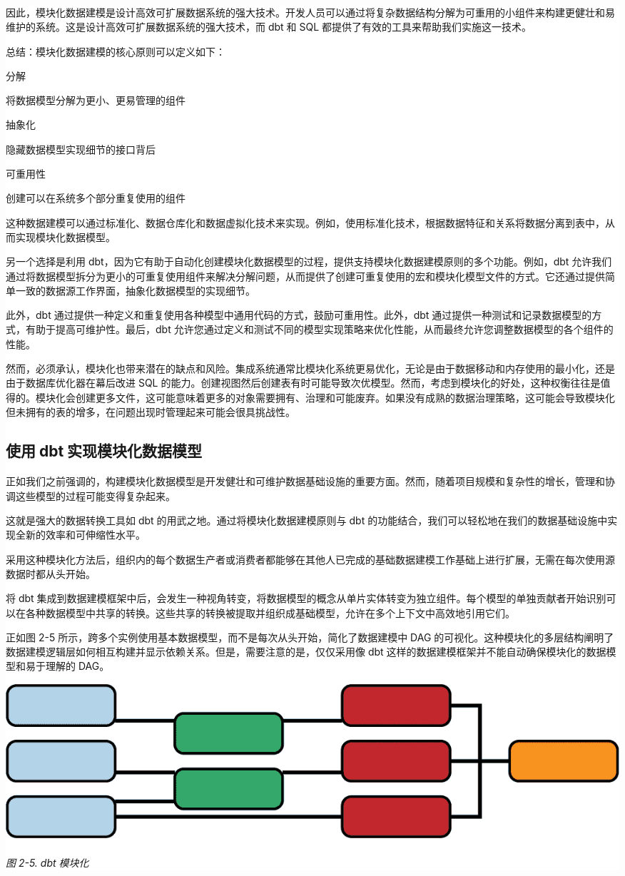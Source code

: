 因此，模块化数据建模是设计高效可扩展数据系统的强大技术。开发人员可以通过将复杂数据结构分解为可重用的小组件来构建更健壮和易维护的系统。这是设计高效可扩展数据系统的强大技术，而 dbt 和 SQL 都提供了有效的工具来帮助我们实施这一技术。

总结：模块化数据建模的核心原则可以定义如下：

分解

将数据模型分解为更小、更易管理的组件

抽象化

隐藏数据模型实现细节的接口背后

可重用性

创建可以在系统多个部分重复使用的组件

这种数据建模可以通过标准化、数据仓库化和数据虚拟化技术来实现。例如，使用标准化技术，根据数据特征和关系将数据分离到表中，从而实现模块化数据模型。

另一个选择是利用 dbt，因为它有助于自动化创建模块化数据模型的过程，提供支持模块化数据建模原则的多个功能。例如，dbt 允许我们通过将数据模型拆分为更小的可重复使用组件来解决分解问题，从而提供了创建可重复使用的宏和模块化模型文件的方式。它还通过提供简单一致的数据源工作界面，抽象化数据模型的实现细节。

此外，dbt 通过提供一种定义和重复使用各种模型中通用代码的方式，鼓励可重用性。此外，dbt 通过提供一种测试和记录数据模型的方式，有助于提高可维护性。最后，dbt 允许您通过定义和测试不同的模型实现策略来优化性能，从而最终允许您调整数据模型的各个组件的性能。

然而，必须承认，模块化也带来潜在的缺点和风险。集成系统通常比模块化系统更易优化，无论是由于数据移动和内存使用的最小化，还是由于数据库优化器在幕后改进 SQL 的能力。创建视图然后创建表有时可能导致次优模型。然而，考虑到模块化的好处，这种权衡往往是值得的。模块化会创建更多文件，这可能意味着更多的对象需要拥有、治理和可能废弃。如果没有成熟的数据治理策略，这可能会导致模块化但未拥有的表的增多，在问题出现时管理起来可能会很具挑战性。

## 使用 dbt 实现模块化数据模型

正如我们之前强调的，构建模块化数据模型是开发健壮和可维护数据基础设施的重要方面。然而，随着项目规模和复杂性的增长，管理和协调这些模型的过程可能变得复杂起来。

这就是强大的数据转换工具如 dbt 的用武之地。通过将模块化数据建模原则与 dbt 的功能结合，我们可以轻松地在我们的数据基础设施中实现全新的效率和可伸缩性水平。

采用这种模块化方法后，组织内的每个数据生产者或消费者都能够在其他人已完成的基础数据建模工作基础上进行扩展，无需在每次使用源数据时都从头开始。

将 dbt 集成到数据建模框架中后，会发生一种视角转变，将数据模型的概念从单片实体转变为独立组件。每个模型的单独贡献者开始识别可以在各种数据模型中共享的转换。这些共享的转换被提取并组织成基础模型，允许在多个上下文中高效地引用它们。

正如图 2-5 所示，跨多个实例使用基本数据模型，而不是每次从头开始，简化了数据建模中 DAG 的可视化。这种模块化的多层结构阐明了数据建模逻辑层如何相互构建并显示依赖关系。但是，需要注意的是，仅仅采用像 dbt 这样的数据建模框架并不能自动确保模块化的数据模型和易于理解的 DAG。

![图片](img/aesd_0205.png)

###### 图 2-5\. dbt 模块化
